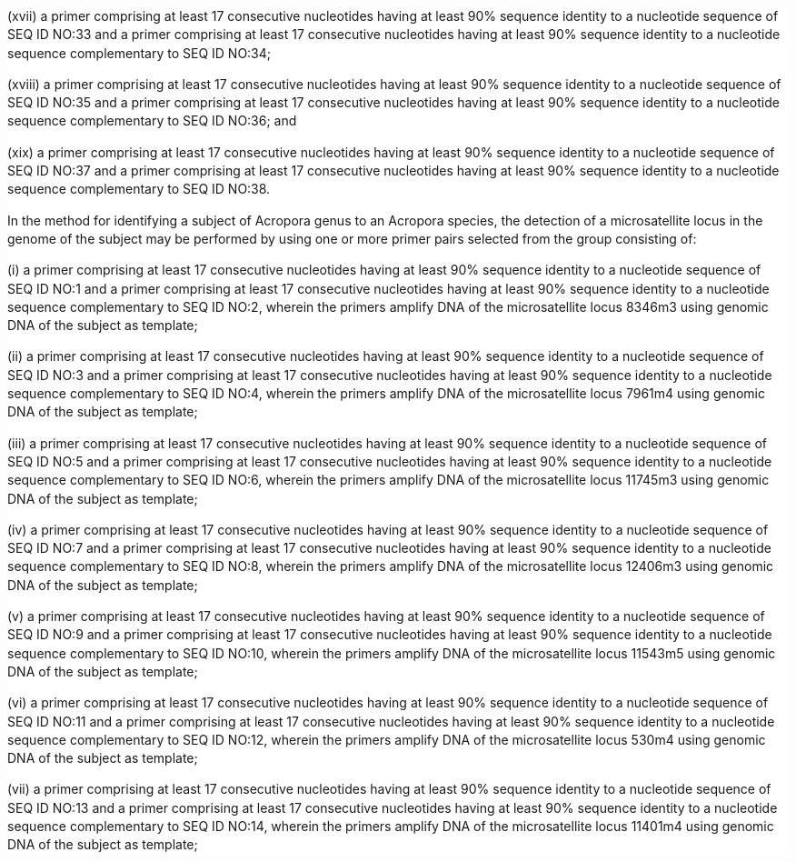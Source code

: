 (xvii) a primer comprising at least 17 consecutive nucleotides having at least 90% sequence identity to a nucleotide sequence of SEQ ID NO:33 and a primer comprising at least 17 consecutive nucleotides having at least 90% sequence identity to a nucleotide sequence complementary to SEQ ID NO:34;

(xviii) a primer comprising at least 17 consecutive nucleotides having at least 90% sequence identity to a nucleotide sequence of SEQ ID NO:35 and a primer comprising at least 17 consecutive nucleotides having at least 90% sequence identity to a nucleotide sequence complementary to SEQ ID NO:36; and

(xix) a primer comprising at least 17 consecutive nucleotides having at least 90% sequence identity to a nucleotide sequence of SEQ ID NO:37 and a primer comprising at least 17 consecutive nucleotides having at least 90% sequence identity to a nucleotide sequence complementary to SEQ ID NO:38.

In the method for identifying a subject of Acropora genus to an Acropora species, the detection of a microsatellite locus in the genome of the subject may be performed by using one or more primer pairs selected from the group consisting of:

(i) a primer comprising at least 17 consecutive nucleotides having at least 90% sequence identity to a nucleotide sequence of SEQ ID NO:1 and a primer comprising at least 17 consecutive nucleotides having at least 90% sequence identity to a nucleotide sequence complementary to SEQ ID NO:2, wherein the primers amplify DNA of the microsatellite locus 8346m3 using genomic DNA of the subject as template;

(ii) a primer comprising at least 17 consecutive nucleotides having at least 90% sequence identity to a nucleotide sequence of SEQ ID NO:3 and a primer comprising at least 17 consecutive nucleotides having at least 90% sequence identity to a nucleotide sequence complementary to SEQ ID NO:4, wherein the primers amplify DNA of the microsatellite locus 7961m4 using genomic DNA of the subject as template;

(iii) a primer comprising at least 17 consecutive nucleotides having at least 90% sequence identity to a nucleotide sequence of SEQ ID NO:5 and a primer comprising at least 17 consecutive nucleotides having at least 90% sequence identity to a nucleotide sequence complementary to SEQ ID NO:6, wherein the primers amplify DNA of the microsatellite locus 11745m3 using genomic DNA of the subject as template;

(iv) a primer comprising at least 17 consecutive nucleotides having at least 90% sequence identity to a nucleotide sequence of SEQ ID NO:7 and a primer comprising at least 17 consecutive nucleotides having at least 90% sequence identity to a nucleotide sequence complementary to SEQ ID NO:8, wherein the primers amplify DNA of the microsatellite locus 12406m3 using genomic DNA of the subject as template;

(v) a primer comprising at least 17 consecutive nucleotides having at least 90% sequence identity to a nucleotide sequence of SEQ ID NO:9 and a primer comprising at least 17 consecutive nucleotides having at least 90% sequence identity to a nucleotide sequence complementary to SEQ ID NO:10, wherein the primers amplify DNA of the microsatellite locus 11543m5 using genomic DNA of the subject as template;

(vi) a primer comprising at least 17 consecutive nucleotides having at least 90% sequence identity to a nucleotide sequence of SEQ ID NO:11 and a primer comprising at least 17 consecutive nucleotides having at least 90% sequence identity to a nucleotide sequence complementary to SEQ ID NO:12, wherein the primers amplify DNA of the microsatellite locus 530m4 using genomic DNA of the subject as template;

(vii) a primer comprising at least 17 consecutive nucleotides having at least 90% sequence identity to a nucleotide sequence of SEQ ID NO:13 and a primer comprising at least 17 consecutive nucleotides having at least 90% sequence identity to a nucleotide sequence complementary to SEQ ID NO:14, wherein the primers amplify DNA of the microsatellite locus 11401m4 using genomic DNA of the subject as template;
